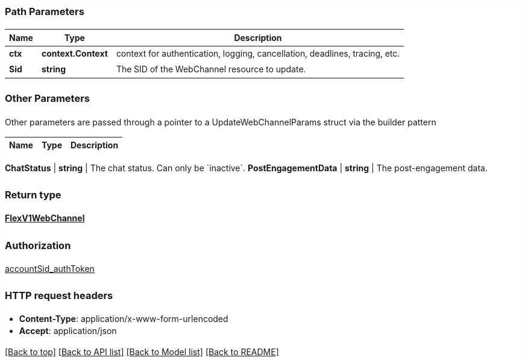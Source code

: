 ### Path Parameters


Name | Type | Description
------------- | ------------- | -------------
**ctx** | **context.Context** | context for authentication, logging, cancellation, deadlines, tracing, etc.
**Sid** | **string** | The SID of the WebChannel resource to update.

### Other Parameters

Other parameters are passed through a pointer to a UpdateWebChannelParams struct via the builder pattern


Name | Type | Description
------------- | ------------- | -------------

 **ChatStatus** | **string** | The chat status. Can only be &#x60;inactive&#x60;.
 **PostEngagementData** | **string** | The post-engagement data.

### Return type

[**FlexV1WebChannel**](FlexV1WebChannel.md)

### Authorization

[accountSid_authToken](../README.md#accountSid_authToken)

### HTTP request headers

- **Content-Type**: application/x-www-form-urlencoded
- **Accept**: application/json

[[Back to top]](#) [[Back to API list]](../README.md#documentation-for-api-endpoints)
[[Back to Model list]](../README.md#documentation-for-models)
[[Back to README]](../README.md)

